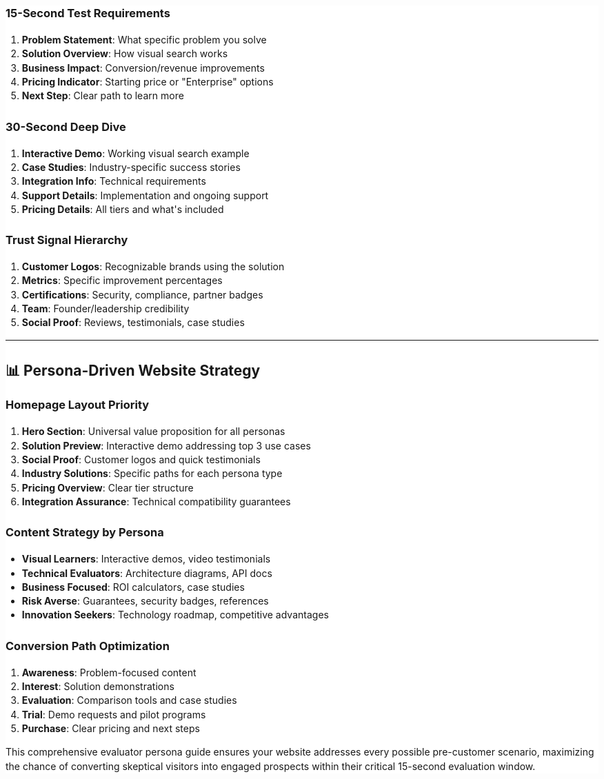 ### **15-Second Test Requirements**
1. **Problem Statement**: What specific problem you solve
2. **Solution Overview**: How visual search works
3. **Business Impact**: Conversion/revenue improvements
4. **Pricing Indicator**: Starting price or "Enterprise" options
5. **Next Step**: Clear path to learn more

### **30-Second Deep Dive**
1. **Interactive Demo**: Working visual search example
2. **Case Studies**: Industry-specific success stories
3. **Integration Info**: Technical requirements
4. **Support Details**: Implementation and ongoing support
5. **Pricing Details**: All tiers and what's included

### **Trust Signal Hierarchy**
1. **Customer Logos**: Recognizable brands using the solution
2. **Metrics**: Specific improvement percentages
3. **Certifications**: Security, compliance, partner badges
4. **Team**: Founder/leadership credibility
5. **Social Proof**: Reviews, testimonials, case studies

---

## 📊 Persona-Driven Website Strategy

### **Homepage Layout Priority**
1. **Hero Section**: Universal value proposition for all personas
2. **Solution Preview**: Interactive demo addressing top 3 use cases
3. **Social Proof**: Customer logos and quick testimonials
4. **Industry Solutions**: Specific paths for each persona type
5. **Pricing Overview**: Clear tier structure
6. **Integration Assurance**: Technical compatibility guarantees

### **Content Strategy by Persona**
- **Visual Learners**: Interactive demos, video testimonials
- **Technical Evaluators**: Architecture diagrams, API docs
- **Business Focused**: ROI calculators, case studies
- **Risk Averse**: Guarantees, security badges, references
- **Innovation Seekers**: Technology roadmap, competitive advantages

### **Conversion Path Optimization**
1. **Awareness**: Problem-focused content
2. **Interest**: Solution demonstrations
3. **Evaluation**: Comparison tools and case studies
4. **Trial**: Demo requests and pilot programs
5. **Purchase**: Clear pricing and next steps

This comprehensive evaluator persona guide ensures your website addresses every possible pre-customer scenario, maximizing the chance of converting skeptical visitors into engaged prospects within their critical 15-second evaluation window.